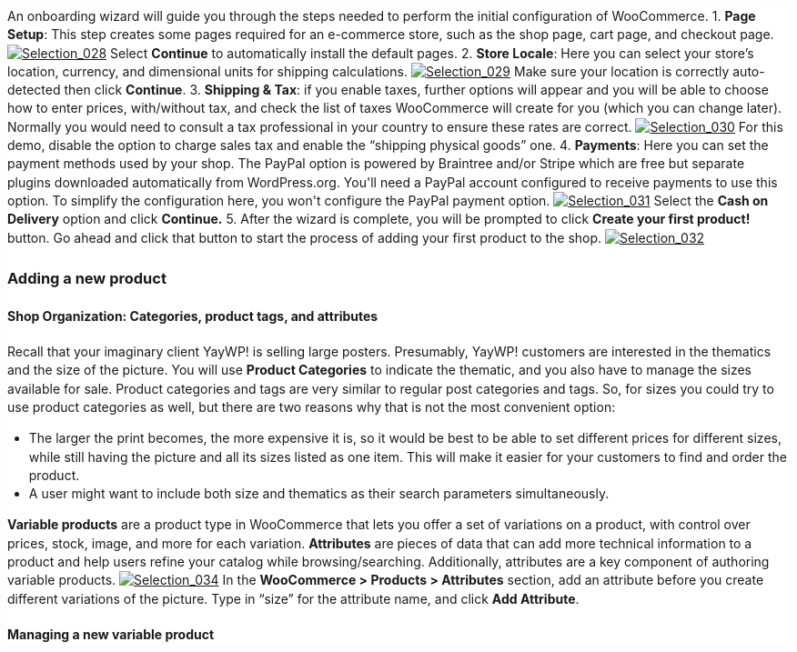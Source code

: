 An onboarding wizard will guide you through the steps needed to perform the initial configuration of WooCommerce. 1\. **Page Setup**: This step creates some pages required for an e-commerce store, such as the shop page, cart page, and checkout page. [![Selection_028](https://make.wordpress.org/training/files/2016/07/Selection_028-1024x905.png)](https://make.wordpress.org/training/files/2016/07/Selection_028.png) Select **Continue** to automatically install the default pages. 2\. **Store Locale**: Here you can select your store’s location, currency, and dimensional units for shipping calculations. [![Selection_029](https://make.wordpress.org/training/files/2016/07/Selection_029-1024x891.png)](https://make.wordpress.org/training/files/2016/07/Selection_029.png) Make sure your location is correctly auto-detected then click **Continue**. 3\. **Shipping & Tax**: if you enable taxes, further options will appear and you will be able to choose how to enter prices, with/without tax, and check the list of taxes WooCommerce will create for you (which you can change later). Normally you would need to consult a tax professional in your country to ensure these rates are correct. [![Selection_030](https://make.wordpress.org/training/files/2016/07/Selection_030-1024x886.png)](https://make.wordpress.org/training/files/2016/07/Selection_030.png) For this demo, disable the option to charge sales tax and enable the “shipping physical goods” one. 4\. **Payments**: Here you can set the payment methods used by your shop. The PayPal option is powered by Braintree and/or Stripe which are free but separate plugins downloaded automatically from WordPress.org. You'll need a PayPal account configured to receive payments to use this option. To simplify the configuration here, you won't configure the PayPal payment option. [![Selection_031](https://make.wordpress.org/training/files/2016/07/Selection_031.png)](https://make.wordpress.org/training/files/2016/07/Selection_031.png) Select the **Cash on Delivery** option and click **Continue.** 5\. After the wizard is complete, you will be prompted to click **Create your first product!** button. Go ahead and click that button to start the process of adding your first product to the shop. [![Selection_032](https://make.wordpress.org/training/files/2016/07/Selection_032-1024x889.png)](https://make.wordpress.org/training/files/2016/07/Selection_032.png)

### Adding a new product

#### Shop Organization: Categories, product tags, and attributes

Recall that your imaginary client YayWP! is selling large posters. Presumably, YayWP! customers are interested in the thematics and the size of the picture. You will use **Product Categories** to indicate the thematic, and you also have to manage the sizes available for sale. Product categories and tags are very similar to regular post categories and tags. So, for sizes you could try to use product categories as well, but there are two reasons why that is not the most convenient option:

*   The larger the print becomes, the more expensive it is, so it would be best to be able to set different prices for different sizes, while still having the picture and all its sizes listed as one item. This will make it easier for your customers to find and order the product.
*   A user might want to include both size and thematics as their search parameters simultaneously.

**Variable products** are a product type in WooCommerce that lets you offer a set of variations on a product, with control over prices, stock, image, and more for each variation. **Attributes** are pieces of data that can add more technical information to a product and help users refine your catalog while browsing/searching. Additionally, attributes are a key component of authoring variable products. [![Selection_034](https://make.wordpress.org/training/files/2016/07/Selection_034.png)](https://make.wordpress.org/training/files/2016/07/Selection_034.png) In the **WooCommerce > Products > Attributes** section, add an attribute before you create different variations of the picture. Type in “size” for the attribute name, and click **Add Attribute**.

#### Managing a new variable product
